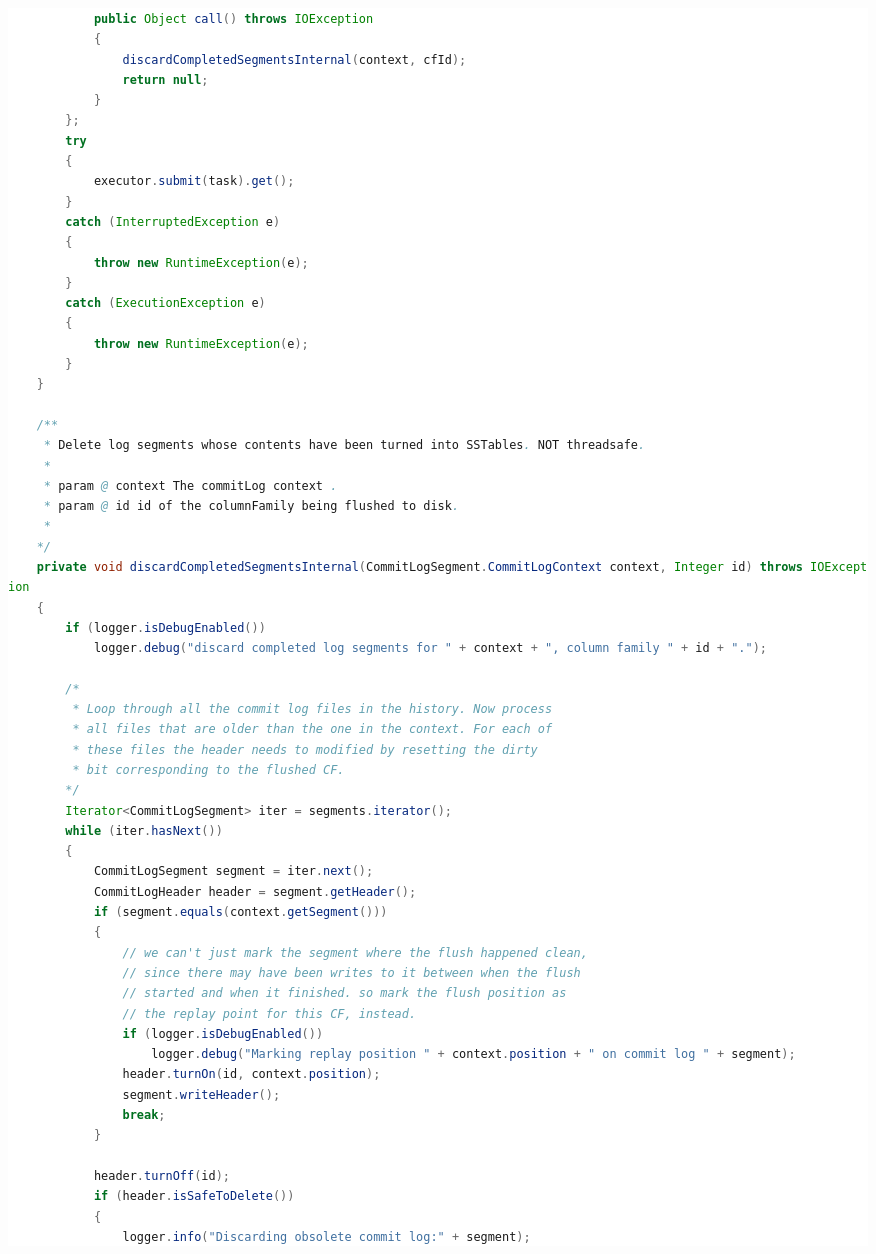 ```java
            public Object call() throws IOException
            {
                discardCompletedSegmentsInternal(context, cfId);
                return null;
            }
        };
        try
        {
            executor.submit(task).get();
        }
        catch (InterruptedException e)
        {
            throw new RuntimeException(e);
        }
        catch (ExecutionException e)
        {
            throw new RuntimeException(e);
        }
    }

    /**
     * Delete log segments whose contents have been turned into SSTables. NOT threadsafe.
     *
     * param @ context The commitLog context .
     * param @ id id of the columnFamily being flushed to disk.
     *
    */
    private void discardCompletedSegmentsInternal(CommitLogSegment.CommitLogContext context, Integer id) throws IOException
    {
        if (logger.isDebugEnabled())
            logger.debug("discard completed log segments for " + context + ", column family " + id + ".");

        /*
         * Loop through all the commit log files in the history. Now process
         * all files that are older than the one in the context. For each of
         * these files the header needs to modified by resetting the dirty
         * bit corresponding to the flushed CF.
        */
        Iterator<CommitLogSegment> iter = segments.iterator();
        while (iter.hasNext())
        {
            CommitLogSegment segment = iter.next();
            CommitLogHeader header = segment.getHeader();
            if (segment.equals(context.getSegment()))
            {
                // we can't just mark the segment where the flush happened clean,
                // since there may have been writes to it between when the flush
                // started and when it finished. so mark the flush position as
                // the replay point for this CF, instead.
                if (logger.isDebugEnabled())
                    logger.debug("Marking replay position " + context.position + " on commit log " + segment);
                header.turnOn(id, context.position);
                segment.writeHeader();
                break;
            }

            header.turnOff(id);
            if (header.isSafeToDelete())
            {
                logger.info("Discarding obsolete commit log:" + segment);
```